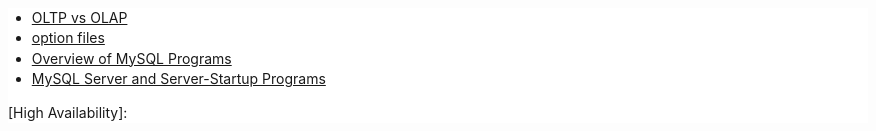* [OLTP vs OLAP](http://datawarehouse4u.info/OLTP-vs-OLAP.html)
* [option files](https://dev.mysql.com/doc/refman/5.7/en/option-files.html)
* [Overview of MySQL Programs](https://dev.mysql.com/doc/refman/5.7/en/programs-overview.html)
* [MySQL Server and Server-Startup Programs](https://dev.mysql.com/doc/refman/5.7/en/programs-server.html)

[High Availability]: 
